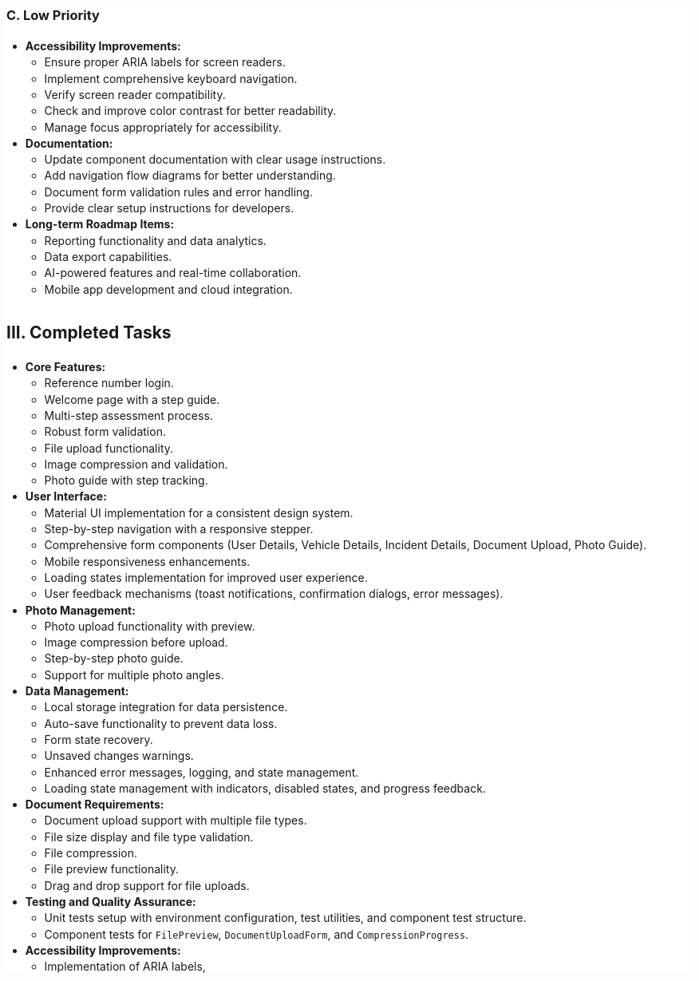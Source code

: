 ### C. Low Priority

*   **Accessibility Improvements:**
    *   Ensure proper ARIA labels for screen readers.
    *   Implement comprehensive keyboard navigation.
    *   Verify screen reader compatibility.
    *   Check and improve color contrast for better readability.
    *   Manage focus appropriately for accessibility.
*   **Documentation:**
    *   Update component documentation with clear usage instructions.
    *   Add navigation flow diagrams for better understanding.
    *   Document form validation rules and error handling.
    *   Provide clear setup instructions for developers.
*   **Long-term Roadmap Items:**
    *   Reporting functionality and data analytics.
    *   Data export capabilities.
    *   AI-powered features and real-time collaboration.
    *   Mobile app development and cloud integration.

## III. Completed Tasks

*   **Core Features:**
    *   Reference number login.
    *   Welcome page with a step guide.
    *   Multi-step assessment process.
    *   Robust form validation.
    *   File upload functionality.
    *   Image compression and validation.
    *   Photo guide with step tracking.
*   **User Interface:**
    *   Material UI implementation for a consistent design system.
    *   Step-by-step navigation with a responsive stepper.
    *   Comprehensive form components (User Details, Vehicle Details, Incident Details, Document Upload, Photo Guide).
    *   Mobile responsiveness enhancements.
    *   Loading states implementation for improved user experience.
    *   User feedback mechanisms (toast notifications, confirmation dialogs, error messages).
*   **Photo Management:**
    *   Photo upload functionality with preview.
    *   Image compression before upload.
    *   Step-by-step photo guide.
    *   Support for multiple photo angles.
*   **Data Management:**
    *   Local storage integration for data persistence.
    *   Auto-save functionality to prevent data loss.
    *   Form state recovery.
    *   Unsaved changes warnings.
    *   Enhanced error messages, logging, and state management.
    *   Loading state management with indicators, disabled states, and progress feedback.
*   **Document Requirements:**
    *   Document upload support with multiple file types.
    *   File size display and file type validation.
    *   File compression.
    *   File preview functionality.
    *   Drag and drop support for file uploads.
*   **Testing and Quality Assurance:**
    *   Unit tests setup with environment configuration, test utilities, and component test structure.
    *   Component tests for `FilePreview`, `DocumentUploadForm`, and `CompressionProgress`.
*   **Accessibility Improvements:**
    *   Implementation of ARIA labels,
